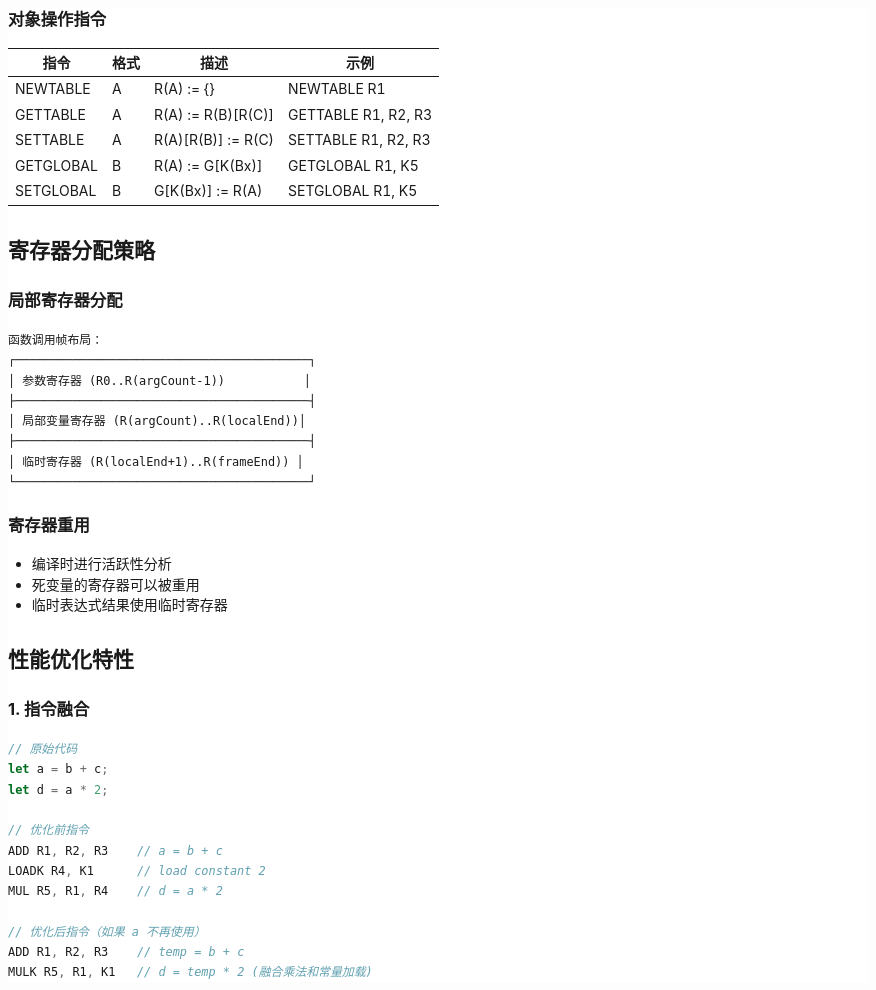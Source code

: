 ### 对象操作指令

| 指令 | 格式 | 描述 | 示例 |
|------|------|------|------|
| NEWTABLE | A | R(A) := {} | NEWTABLE R1 |
| GETTABLE | A | R(A) := R(B)[R(C)] | GETTABLE R1, R2, R3 |
| SETTABLE | A | R(A)[R(B)] := R(C) | SETTABLE R1, R2, R3 |
| GETGLOBAL | B | R(A) := G[K(Bx)] | GETGLOBAL R1, K5 |
| SETGLOBAL | B | G[K(Bx)] := R(A) | SETGLOBAL R1, K5 |

## 寄存器分配策略

### 局部寄存器分配

```
函数调用帧布局：
┌─────────────────────────────────────────┐
│ 参数寄存器 (R0..R(argCount-1))           │
├─────────────────────────────────────────┤
│ 局部变量寄存器 (R(argCount)..R(localEnd))│
├─────────────────────────────────────────┤
│ 临时寄存器 (R(localEnd+1)..R(frameEnd)) │
└─────────────────────────────────────────┘
```

### 寄存器重用

- 编译时进行活跃性分析
- 死变量的寄存器可以被重用
- 临时表达式结果使用临时寄存器

## 性能优化特性

### 1. 指令融合

```typescript
// 原始代码
let a = b + c;
let d = a * 2;

// 优化前指令
ADD R1, R2, R3    // a = b + c
LOADK R4, K1      // load constant 2
MUL R5, R1, R4    // d = a * 2

// 优化后指令（如果 a 不再使用）
ADD R1, R2, R3    // temp = b + c
MULK R5, R1, K1   // d = temp * 2 (融合乘法和常量加载)
```
